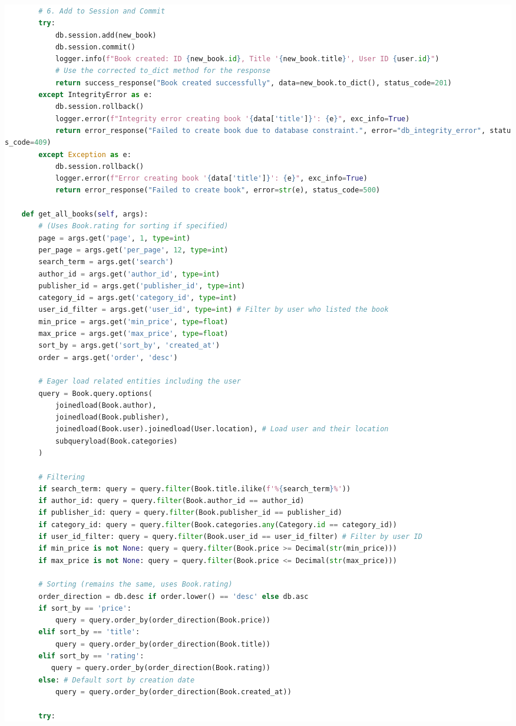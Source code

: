   ```python
          # 6. Add to Session and Commit
          try:
              db.session.add(new_book)
              db.session.commit()
              logger.info(f"Book created: ID {new_book.id}, Title '{new_book.title}', User ID {user.id}")
              # Use the corrected to_dict method for the response
              return success_response("Book created successfully", data=new_book.to_dict(), status_code=201)
          except IntegrityError as e:
              db.session.rollback()
              logger.error(f"Integrity error creating book '{data['title']}': {e}", exc_info=True)
              return error_response("Failed to create book due to database constraint.", error="db_integrity_error", status_code=409)
          except Exception as e:
              db.session.rollback()
              logger.error(f"Error creating book '{data['title']}': {e}", exc_info=True)
              return error_response("Failed to create book", error=str(e), status_code=500)

      def get_all_books(self, args):
          # (Uses Book.rating for sorting if specified)
          page = args.get('page', 1, type=int)
          per_page = args.get('per_page', 12, type=int)
          search_term = args.get('search')
          author_id = args.get('author_id', type=int)
          publisher_id = args.get('publisher_id', type=int)
          category_id = args.get('category_id', type=int)
          user_id_filter = args.get('user_id', type=int) # Filter by user who listed the book
          min_price = args.get('min_price', type=float)
          max_price = args.get('max_price', type=float)
          sort_by = args.get('sort_by', 'created_at')
          order = args.get('order', 'desc')

          # Eager load related entities including the user
          query = Book.query.options(
              joinedload(Book.author),
              joinedload(Book.publisher),
              joinedload(Book.user).joinedload(User.location), # Load user and their location
              subqueryload(Book.categories)
          )

          # Filtering
          if search_term: query = query.filter(Book.title.ilike(f'%{search_term}%'))
          if author_id: query = query.filter(Book.author_id == author_id)
          if publisher_id: query = query.filter(Book.publisher_id == publisher_id)
          if category_id: query = query.filter(Book.categories.any(Category.id == category_id))
          if user_id_filter: query = query.filter(Book.user_id == user_id_filter) # Filter by user ID
          if min_price is not None: query = query.filter(Book.price >= Decimal(str(min_price)))
          if max_price is not None: query = query.filter(Book.price <= Decimal(str(max_price)))

          # Sorting (remains the same, uses Book.rating)
          order_direction = db.desc if order.lower() == 'desc' else db.asc
          if sort_by == 'price':
              query = query.order_by(order_direction(Book.price))
          elif sort_by == 'title':
              query = query.order_by(order_direction(Book.title))
          elif sort_by == 'rating':
             query = query.order_by(order_direction(Book.rating))
          else: # Default sort by creation date
              query = query.order_by(order_direction(Book.created_at))

          try:
  ```